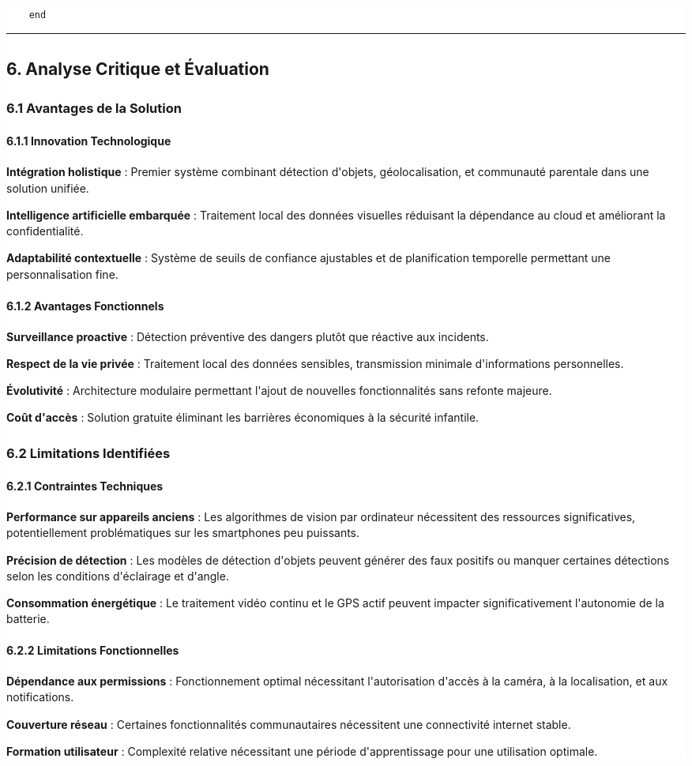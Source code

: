 ```mermaid
    end
```

---

## 6. Analyse Critique et Évaluation

### 6.1 Avantages de la Solution

#### 6.1.1 Innovation Technologique

**Intégration holistique** : Premier système combinant détection d'objets, géolocalisation, et communauté parentale dans une solution unifiée.

**Intelligence artificielle embarquée** : Traitement local des données visuelles réduisant la dépendance au cloud et améliorant la confidentialité.

**Adaptabilité contextuelle** : Système de seuils de confiance ajustables et de planification temporelle permettant une personnalisation fine.

#### 6.1.2 Avantages Fonctionnels

**Surveillance proactive** : Détection préventive des dangers plutôt que réactive aux incidents.

**Respect de la vie privée** : Traitement local des données sensibles, transmission minimale d'informations personnelles.

**Évolutivité** : Architecture modulaire permettant l'ajout de nouvelles fonctionnalités sans refonte majeure.

**Coût d'accès** : Solution gratuite éliminant les barrières économiques à la sécurité infantile.

### 6.2 Limitations Identifiées

#### 6.2.1 Contraintes Techniques

**Performance sur appareils anciens** : Les algorithmes de vision par ordinateur nécessitent des ressources significatives, potentiellement problématiques sur les smartphones peu puissants.

**Précision de détection** : Les modèles de détection d'objets peuvent générer des faux positifs ou manquer certaines détections selon les conditions d'éclairage et d'angle.

**Consommation énergétique** : Le traitement vidéo continu et le GPS actif peuvent impacter significativement l'autonomie de la batterie.

#### 6.2.2 Limitations Fonctionnelles

**Dépendance aux permissions** : Fonctionnement optimal nécessitant l'autorisation d'accès à la caméra, à la localisation, et aux notifications.

**Couverture réseau** : Certaines fonctionnalités communautaires nécessitent une connectivité internet stable.

**Formation utilisateur** : Complexité relative nécessitant une période d'apprentissage pour une utilisation optimale.

